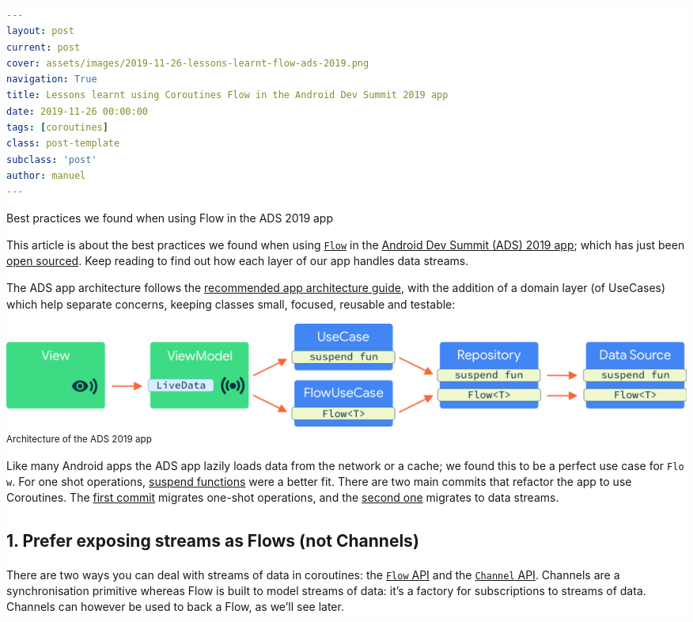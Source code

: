 ```yaml
---
layout: post
current: post
cover: assets/images/2019-11-26-lessons-learnt-flow-ads-2019.png
navigation: True
title: Lessons learnt using Coroutines Flow in the Android Dev Summit 2019 app
date: 2019-11-26 00:00:00
tags: [coroutines]
class: post-template
subclass: 'post'
author: manuel
---
```


Best practices we found when using Flow in the ADS 2019 app

This article is about the best practices we found when using [`Flow`](https://kotlin.github.io/kotlinx.coroutines/kotlinx-coroutines-core/kotlinx.coroutines.flow/-flow/) in the [Android Dev Summit (ADS) 2019 app](https://play.google.com/store/apps/details?id=com.google.samples.apps.adssched); which has just been [open sourced](https://github.com/google/iosched/tree/adssched). Keep reading to find out how each layer of our app handles data streams.

The ADS app architecture follows the [recommended app architecture guide](https://developer.android.com/jetpack/docs/guide#recommended-app-arch), with the addition of a domain layer (of UseCases) which help separate concerns, keeping classes small, focused, reusable and testable:

![img](assets/images/2019-11-26-lessons-learnt-flow-ads-2019_1.png)
<small>Architecture of the ADS 2019 app</small>

Like many Android apps the ADS app lazily loads data from the network or a cache; we found this to be a perfect use case for `Flow`. For one shot operations, [suspend functions](https://medium.com/androiddevelopers/coroutines-on-android-part-iii-real-work-2ba8a2ec2f45) were a better fit. There are two main commits that refactor the app to use Coroutines. The [first commit](https://github.com/google/iosched/pull/333/commits/5f5115e21f1cb008b1a6c1d6130104a86f20904b) migrates one-shot operations, and the [second one](https://github.com/google/iosched/pull/333/commits/643e531d00884291d79c6742601e2bd53b9f2ee4) migrates to data streams.

## 1. Prefer exposing streams as Flows (not Channels)

There are two ways you can deal with streams of data in coroutines: the [`Flow` API](https://kotlin.github.io/kotlinx.coroutines/kotlinx-coroutines-core/kotlinx.coroutines.flow/-flow/) and the [`Channel` API](https://kotlinlang.org/docs/reference/coroutines/channels.html). Channels are a synchronisation primitive whereas Flow is built to model streams of data: it’s a factory for subscriptions to streams of data. Channels can however be used to back a Flow, as we’ll see later.
